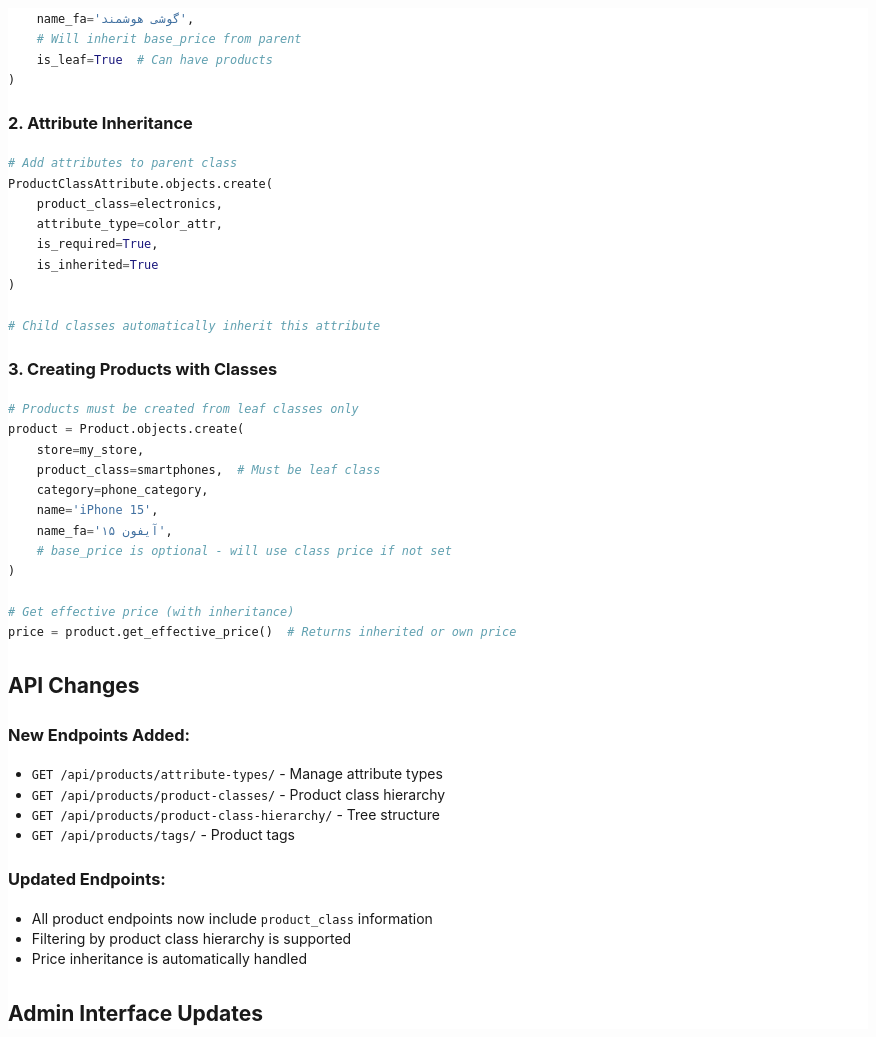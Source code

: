 ```python
    name_fa='گوشی هوشمند',
    # Will inherit base_price from parent
    is_leaf=True  # Can have products
)
```

### 2. Attribute Inheritance
```python
# Add attributes to parent class
ProductClassAttribute.objects.create(
    product_class=electronics,
    attribute_type=color_attr,
    is_required=True,
    is_inherited=True
)

# Child classes automatically inherit this attribute
```

### 3. Creating Products with Classes
```python
# Products must be created from leaf classes only
product = Product.objects.create(
    store=my_store,
    product_class=smartphones,  # Must be leaf class
    category=phone_category,
    name='iPhone 15',
    name_fa='آیفون ۱۵',
    # base_price is optional - will use class price if not set
)

# Get effective price (with inheritance)
price = product.get_effective_price()  # Returns inherited or own price
```

## API Changes

### New Endpoints Added:
- `GET /api/products/attribute-types/` - Manage attribute types
- `GET /api/products/product-classes/` - Product class hierarchy
- `GET /api/products/product-class-hierarchy/` - Tree structure
- `GET /api/products/tags/` - Product tags

### Updated Endpoints:
- All product endpoints now include `product_class` information
- Filtering by product class hierarchy is supported
- Price inheritance is automatically handled

## Admin Interface Updates
